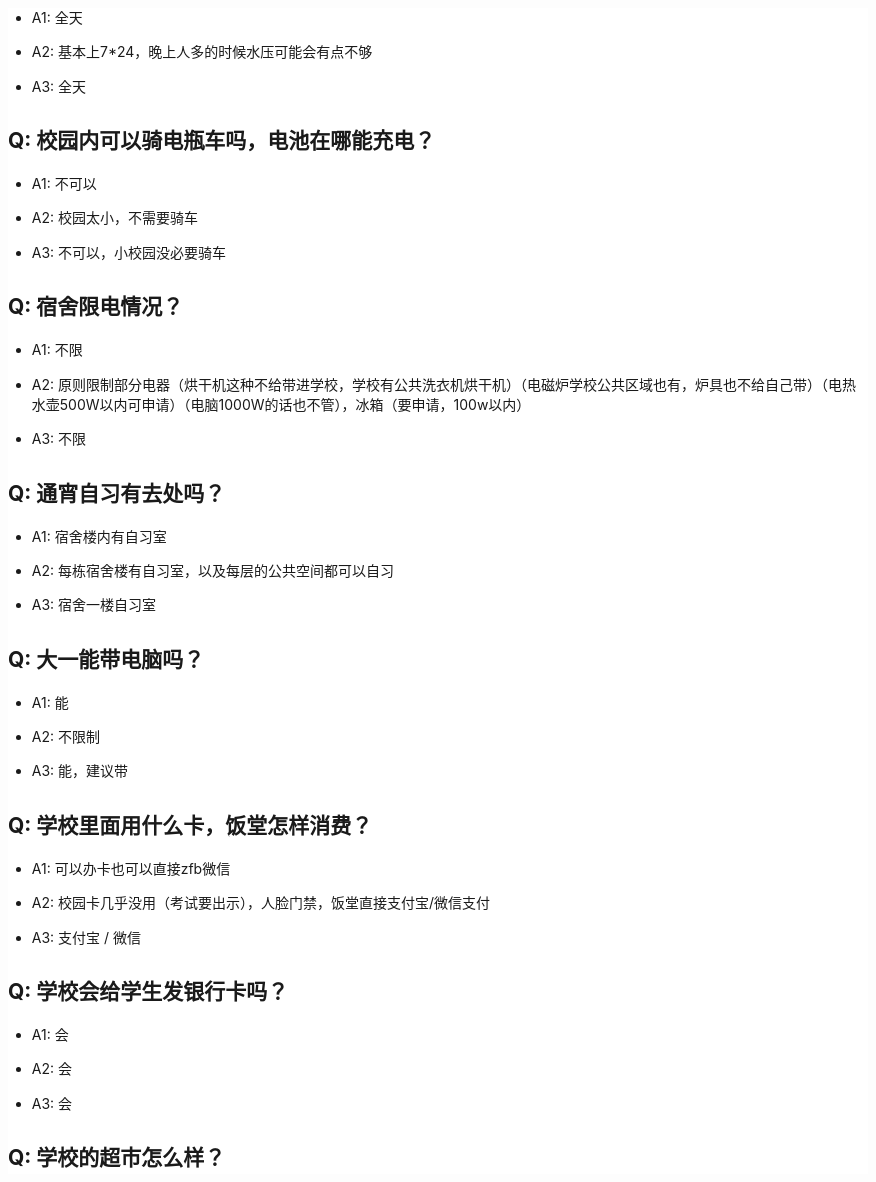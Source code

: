 - A1: 全天

- A2: 基本上7\*24，晚上人多的时候水压可能会有点不够

- A3: 全天

## Q: 校园内可以骑电瓶车吗，电池在哪能充电？

- A1: 不可以

- A2: 校园太小，不需要骑车

- A3: 不可以，小校园没必要骑车

## Q: 宿舍限电情况？

- A1: 不限

- A2: 原则限制部分电器（烘干机这种不给带进学校，学校有公共洗衣机烘干机）（电磁炉学校公共区域也有，炉具也不给自己带）（电热水壶500W以内可申请）（电脑1000W的话也不管），冰箱（要申请，100w以内）

- A3: 不限

## Q: 通宵自习有去处吗？

- A1: 宿舍楼内有自习室

- A2: 每栋宿舍楼有自习室，以及每层的公共空间都可以自习

- A3: 宿舍一楼自习室

## Q: 大一能带电脑吗？

- A1: 能

- A2: 不限制

- A3: 能，建议带

## Q: 学校里面用什么卡，饭堂怎样消费？

- A1: 可以办卡也可以直接zfb微信

- A2: 校园卡几乎没用（考试要出示），人脸门禁，饭堂直接支付宝/微信支付

- A3: 支付宝 / 微信

## Q: 学校会给学生发银行卡吗？

- A1: 会

- A2: 会

- A3: 会

## Q: 学校的超市怎么样？
